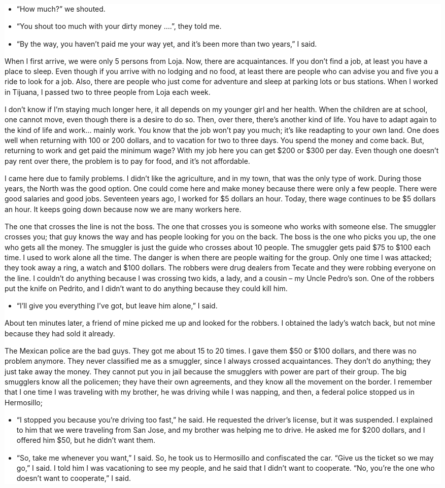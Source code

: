 - “How much?” we shouted.

- “You shout too much with your dirty money ….”, they told me.

- “By the way, you haven’t paid me your way yet, and it’s been more than two years,” I said.

When I first arrive, we were only 5 persons from Loja. Now, there are acquaintances. If you don’t find a job, at least you have a place to sleep. Even though if you arrive with no lodging and no food, at least there are people who can advise you and five you a ride to look for a job. Also, there are people who just come for adventure and sleep at parking lots or bus stations. When I worked in Tijuana, I passed two to three people from Loja each week.

I don’t know if I’m staying much longer here, it all depends on my younger girl and her health. When the children are at school, one cannot move, even though there is a desire to do so. Then, over there, there’s another kind of life. You have to adapt again to the kind of life and work… mainly work. You know that the job won’t pay you much; it’s like readapting to your own land. One does well when returning with 100 or 200 dollars, and to vacation for two to three days. You spend the money and come back. But, returning to work and get paid the minimum wage? With my job here you can get $200 or $300 per day. Even though one doesn’t pay rent over there, the problem is to pay for food, and it’s not affordable.

I came here due to family problems. I didn’t like the agriculture, and in my town, that was the only type of work. During those years, the North was the good option. One could come here and make money because there were only a few people. There were good salaries and good jobs. Seventeen years ago, I worked for $5 dollars an hour. Today, there wage continues to be $5 dollars an hour. It keeps going down because now we are many workers here.

The one that crosses the line is not the boss. The one that crosses you is someone who works with someone else. The smuggler crosses you; that guy knows the way and has people looking for you on the back. The boss is the one who picks you up, the one who gets all the money. The smuggler is just the guide who crosses about 10 people. The smuggler gets paid $75 to $100 each time. I used to work alone all the time. The danger is when there are people waiting for the group. Only one time I was attacked; they took away a ring, a watch and $100 dollars. The robbers were drug dealers from Tecate and they were robbing everyone on the line. I couldn’t do anything because I was crossing two kids, a lady, and a cousin – my Uncle Pedro’s son. One of the robbers put the knife on Pedrito, and I didn’t want to do anything because they could kill him.

- “I’ll give you everything I’ve got, but leave him alone,” I said.

About ten minutes later, a friend of mine picked me up and looked for the robbers. I obtained the lady’s watch back, but not mine because they had sold it already.

The Mexican police are the bad guys. They got me about 15 to 20 times. I gave them $50 or $100 dollars, and there was no problem anymore. They never classified me as a smuggler, since I always crossed acquaintances. They don’t do anything; they just take away the money. They cannot put you in jail because the smugglers with power are part of their group. The big smugglers know all the policemen; they have their own agreements, and they know all the movement on the border. I remember that I one time I was traveling with my brother, he was driving while I was napping, and then, a federal police stopped us in Hermosillo;

- “I stopped you because you’re driving too fast,” he said. He requested the driver’s license, but it was suspended. I explained to him that we were traveling from San Jose, and my brother was helping me to drive. He asked me for $200 dollars, and I offered him $50, but he didn’t want them.

- “So, take me whenever you want,” I said. So, he took us to Hermosillo and confiscated the car. “Give us the ticket so we may go,” I said. I told him I was vacationing to see my people, and he said that I didn’t want to cooperate. “No, you’re the one who doesn’t want to cooperate,” I said.
